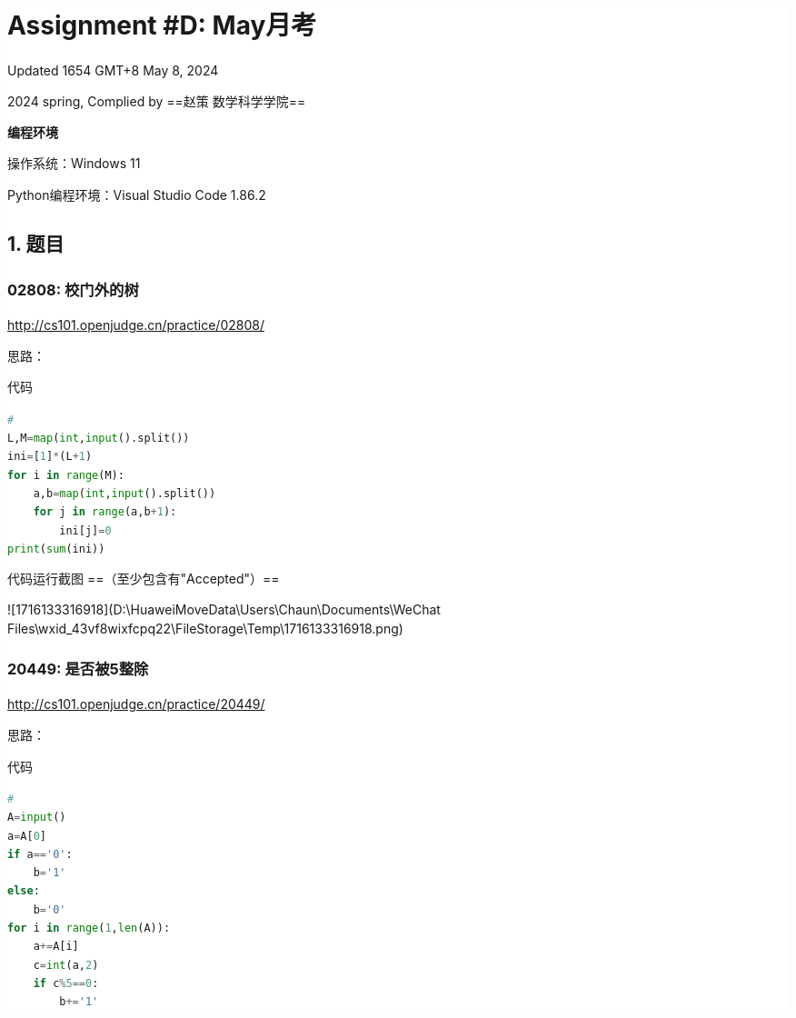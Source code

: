 # Assignment #D: May月考

Updated 1654 GMT+8 May 8, 2024

2024 spring, Complied by ==赵策 数学科学学院==



**编程环境**


操作系统：Windows 11

Python编程环境：Visual Studio Code 1.86.2



## 1. 题目

### 02808: 校门外的树

http://cs101.openjudge.cn/practice/02808/



思路：



代码

```python
# 
L,M=map(int,input().split())
ini=[1]*(L+1)
for i in range(M):
    a,b=map(int,input().split())
    for j in range(a,b+1):
        ini[j]=0
print(sum(ini))
```



代码运行截图 ==（至少包含有"Accepted"）==

![1716133316918](D:\HuaweiMoveData\Users\Chaun\Documents\WeChat Files\wxid_43vf8wixfcpq22\FileStorage\Temp\1716133316918.png)



### 20449: 是否被5整除

http://cs101.openjudge.cn/practice/20449/



思路：



代码

```python
# 
A=input()
a=A[0]
if a=='0':
    b='1'
else:
    b='0'
for i in range(1,len(A)):
    a+=A[i]
    c=int(a,2)
    if c%5==0:
        b+='1'
```